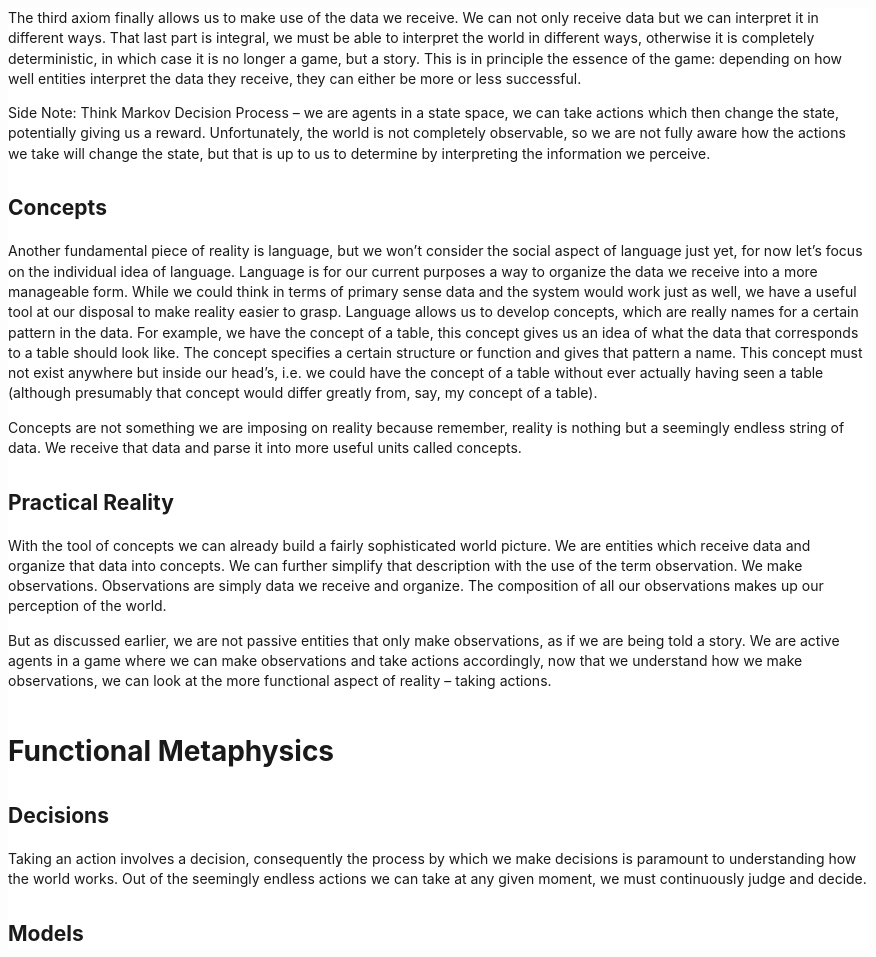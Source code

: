 The third axiom finally allows us to make use of the data we receive. We can not only receive data but we can interpret it in different ways. That last part is integral, we must be able to interpret the world in different ways, otherwise it is completely deterministic, in which case it is no longer a game, but a story. This is in principle the essence of the game: depending on how well entities interpret the data they receive, they can either be more or less successful.

Side Note: Think Markov Decision Process – we are agents in a state space, we can take actions which then change the state, potentially giving us a reward. Unfortunately, the world is not completely observable, so we are not fully aware how the actions we take will change the state, but that is up to us to determine by interpreting the information we perceive.

## Concepts

Another fundamental piece of reality is language, but we won’t consider the social aspect of language just yet, for now let’s focus on the individual idea of language. Language is for our current purposes a way to organize the data we receive into a more manageable form. While we could think in terms of primary sense data and the system would work just as well, we have a useful tool at our disposal to make reality easier to grasp. Language allows us to develop concepts, which are really names for a certain pattern in the data. For example, we have the concept of a table, this concept gives us an idea of what the data that corresponds to a table should look like. The concept specifies a certain structure or function and gives that pattern a name. This concept must not exist anywhere but inside our head’s, i.e. we could have the concept of a table without ever actually having seen a table (although presumably that concept would differ greatly from, say, my concept of a table).

Concepts are not something we are imposing on reality because remember, reality is nothing but a seemingly endless string of data. We receive that data and parse it into more useful units called concepts.

## Practical Reality

With the tool of concepts we can already build a fairly sophisticated world picture. We are entities which receive data and organize that data into concepts. We can further simplify that description with the use of the term observation. We make observations. Observations are simply data we receive and organize. The composition of all our observations makes up our perception of the world.

But as discussed earlier, we are not passive entities that only make observations, as if we are being told a story. We are active agents in a game where we can make observations and take actions accordingly, now that we understand how we make observations, we can look at the more functional aspect of reality – taking actions.

# Functional Metaphysics

## Decisions

Taking an action involves a decision, consequently the process by which we make decisions is paramount to understanding how the world works. Out of the seemingly endless actions we can take at any given moment, we must continuously judge and decide.

## Models
